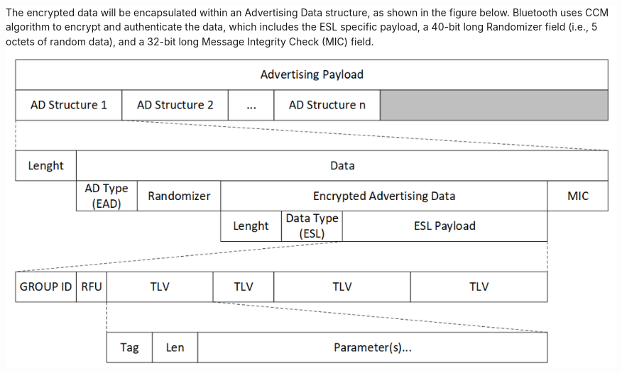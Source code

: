 The encrypted data will be encapsulated within an Advertising Data structure, as shown in the figure below. Bluetooth uses CCM algorithm to encrypt and authenticate the data, which includes the ESL specific payload, a 40-bit long Randomizer field (i.e., 5 octets of random data), and a 32-bit long Message Integrity Check (MIC) field.

![Encrypted Advertising Data Format](resources/sld679-image7.png)

